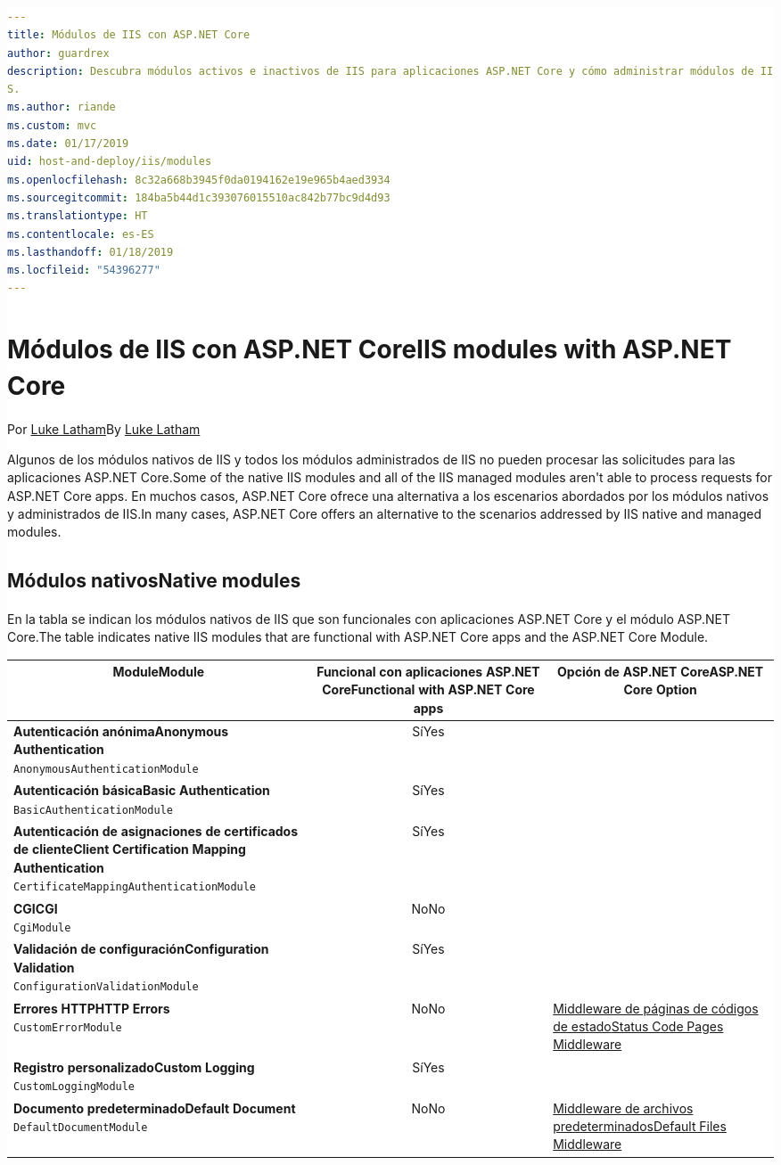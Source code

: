 ```yaml
---
title: Módulos de IIS con ASP.NET Core
author: guardrex
description: Descubra módulos activos e inactivos de IIS para aplicaciones ASP.NET Core y cómo administrar módulos de IIS.
ms.author: riande
ms.custom: mvc
ms.date: 01/17/2019
uid: host-and-deploy/iis/modules
ms.openlocfilehash: 8c32a668b3945f0da0194162e19e965b4aed3934
ms.sourcegitcommit: 184ba5b44d1c393076015510ac842b77bc9d4d93
ms.translationtype: HT
ms.contentlocale: es-ES
ms.lasthandoff: 01/18/2019
ms.locfileid: "54396277"
---
```

# <a name="iis-modules-with-aspnet-core"></a><span data-ttu-id="6696f-103">Módulos de IIS con ASP.NET Core</span><span class="sxs-lookup"><span data-stu-id="6696f-103">IIS modules with ASP.NET Core</span></span>

<span data-ttu-id="6696f-104">Por [Luke Latham](https://github.com/guardrex)</span><span class="sxs-lookup"><span data-stu-id="6696f-104">By [Luke Latham](https://github.com/guardrex)</span></span>

<span data-ttu-id="6696f-105">Algunos de los módulos nativos de IIS y todos los módulos administrados de IIS no pueden procesar las solicitudes para las aplicaciones ASP.NET Core.</span><span class="sxs-lookup"><span data-stu-id="6696f-105">Some of the native IIS modules and all of the IIS managed modules aren't able to process requests for ASP.NET Core apps.</span></span> <span data-ttu-id="6696f-106">En muchos casos, ASP.NET Core ofrece una alternativa a los escenarios abordados por los módulos nativos y administrados de IIS.</span><span class="sxs-lookup"><span data-stu-id="6696f-106">In many cases, ASP.NET Core offers an alternative to the scenarios addressed by IIS native and managed modules.</span></span>

## <a name="native-modules"></a><span data-ttu-id="6696f-107">Módulos nativos</span><span class="sxs-lookup"><span data-stu-id="6696f-107">Native modules</span></span>

<span data-ttu-id="6696f-108">En la tabla se indican los módulos nativos de IIS que son funcionales con aplicaciones ASP.NET Core y el módulo ASP.NET Core.</span><span class="sxs-lookup"><span data-stu-id="6696f-108">The table indicates native IIS modules that are functional with ASP.NET Core apps and the ASP.NET Core Module.</span></span>

| <span data-ttu-id="6696f-109">Module</span><span class="sxs-lookup"><span data-stu-id="6696f-109">Module</span></span> | <span data-ttu-id="6696f-110">Funcional con aplicaciones ASP.NET Core</span><span class="sxs-lookup"><span data-stu-id="6696f-110">Functional with ASP.NET Core apps</span></span> | <span data-ttu-id="6696f-111">Opción de ASP.NET Core</span><span class="sxs-lookup"><span data-stu-id="6696f-111">ASP.NET Core Option</span></span> |
| --- | :---: | --- |
| <span data-ttu-id="6696f-112">**Autenticación anónima**</span><span class="sxs-lookup"><span data-stu-id="6696f-112">**Anonymous Authentication**</span></span><br>`AnonymousAuthenticationModule`                                  | <span data-ttu-id="6696f-113">Sí</span><span class="sxs-lookup"><span data-stu-id="6696f-113">Yes</span></span> | |
| <span data-ttu-id="6696f-114">**Autenticación básica**</span><span class="sxs-lookup"><span data-stu-id="6696f-114">**Basic Authentication**</span></span><br>`BasicAuthenticationModule`                                          | <span data-ttu-id="6696f-115">Sí</span><span class="sxs-lookup"><span data-stu-id="6696f-115">Yes</span></span> | |
| <span data-ttu-id="6696f-116">**Autenticación de asignaciones de certificados de cliente**</span><span class="sxs-lookup"><span data-stu-id="6696f-116">**Client Certification Mapping Authentication**</span></span><br>`CertificateMappingAuthenticationModule`      | <span data-ttu-id="6696f-117">Sí</span><span class="sxs-lookup"><span data-stu-id="6696f-117">Yes</span></span> | |
| <span data-ttu-id="6696f-118">**CGI**</span><span class="sxs-lookup"><span data-stu-id="6696f-118">**CGI**</span></span><br>`CgiModule`                                                                           | <span data-ttu-id="6696f-119">No</span><span class="sxs-lookup"><span data-stu-id="6696f-119">No</span></span>  | |
| <span data-ttu-id="6696f-120">**Validación de configuración**</span><span class="sxs-lookup"><span data-stu-id="6696f-120">**Configuration Validation**</span></span><br>`ConfigurationValidationModule`                                  | <span data-ttu-id="6696f-121">Sí</span><span class="sxs-lookup"><span data-stu-id="6696f-121">Yes</span></span> | |
| <span data-ttu-id="6696f-122">**Errores HTTP**</span><span class="sxs-lookup"><span data-stu-id="6696f-122">**HTTP Errors**</span></span><br>`CustomErrorModule`                                                           | <span data-ttu-id="6696f-123">No</span><span class="sxs-lookup"><span data-stu-id="6696f-123">No</span></span>  | [<span data-ttu-id="6696f-124">Middleware de páginas de códigos de estado</span><span class="sxs-lookup"><span data-stu-id="6696f-124">Status Code Pages Middleware</span></span>](xref:fundamentals/error-handling#configure-status-code-pages) |
| <span data-ttu-id="6696f-125">**Registro personalizado**</span><span class="sxs-lookup"><span data-stu-id="6696f-125">**Custom Logging**</span></span><br>`CustomLoggingModule`                                                      | <span data-ttu-id="6696f-126">Sí</span><span class="sxs-lookup"><span data-stu-id="6696f-126">Yes</span></span> | |
| <span data-ttu-id="6696f-127">**Documento predeterminado**</span><span class="sxs-lookup"><span data-stu-id="6696f-127">**Default Document**</span></span><br>`DefaultDocumentModule`                                                  | <span data-ttu-id="6696f-128">No</span><span class="sxs-lookup"><span data-stu-id="6696f-128">No</span></span>  | [<span data-ttu-id="6696f-129">Middleware de archivos predeterminados</span><span class="sxs-lookup"><span data-stu-id="6696f-129">Default Files Middleware</span></span>](xref:fundamentals/static-files#serve-a-default-document) |
